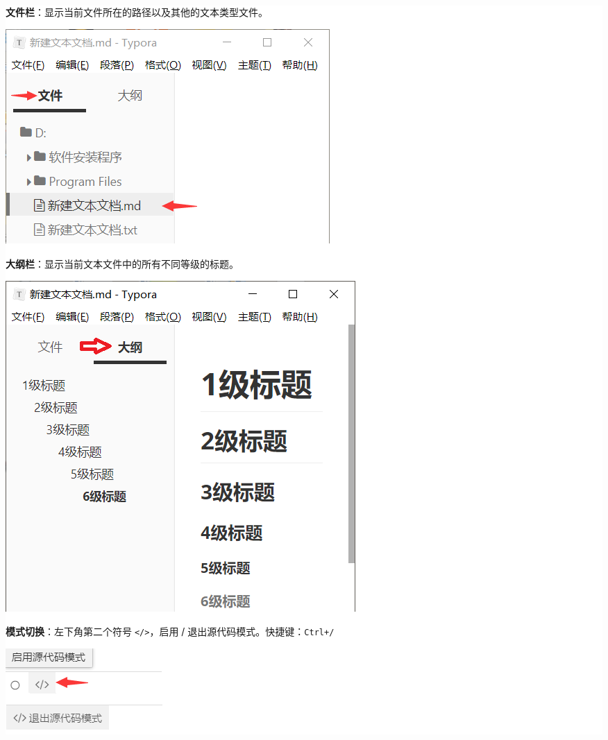 **文件栏**：显示当前文件所在的路径以及其他的文本类型文件。

![QQ截图20200425185207](image/QQ截图20200425185207.png)

**大纲栏**：显示当前文本文件中的所有不同等级的标题。

![QQ截图20200425185603](image/QQ截图20200425185603.png)

**模式切换**：左下角第二个符号 `</>`，启用 / 退出源代码模式。快捷键：`Ctrl+/`

![QQ截图20200425191328](image/QQ截图20200425191328.png)
